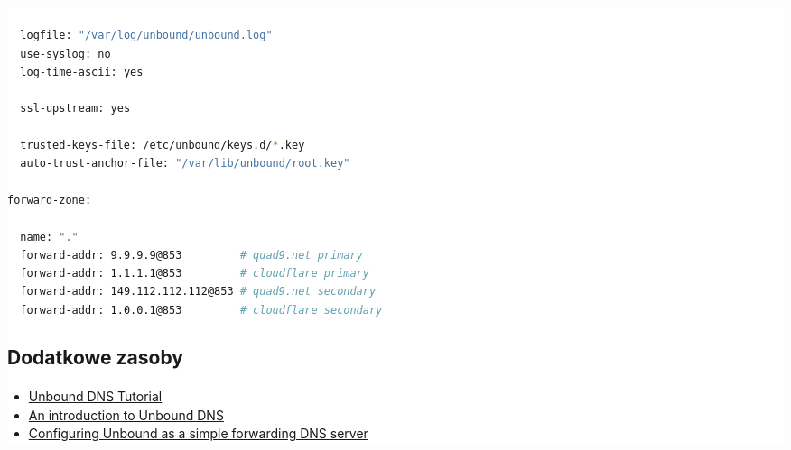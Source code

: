 ```bash

  logfile: "/var/log/unbound/unbound.log"
  use-syslog: no
  log-time-ascii: yes

  ssl-upstream: yes

  trusted-keys-file: /etc/unbound/keys.d/*.key
  auto-trust-anchor-file: "/var/lib/unbound/root.key"

forward-zone:

  name: "."
  forward-addr: 9.9.9.9@853         # quad9.net primary
  forward-addr: 1.1.1.1@853         # cloudflare primary
  forward-addr: 149.112.112.112@853 # quad9.net secondary
  forward-addr: 1.0.0.1@853         # cloudflare secondary
```

## Dodatkowe zasoby

- [Unbound DNS Tutorial](https://calomel.org/unbound_dns.html)
- [An introduction to Unbound DNS](https://www.redhat.com/sysadmin/bound-dns)
- [Configuring Unbound as a simple forwarding DNS server](https://www.redhat.com/sysadmin/forwarding-dns-2)
